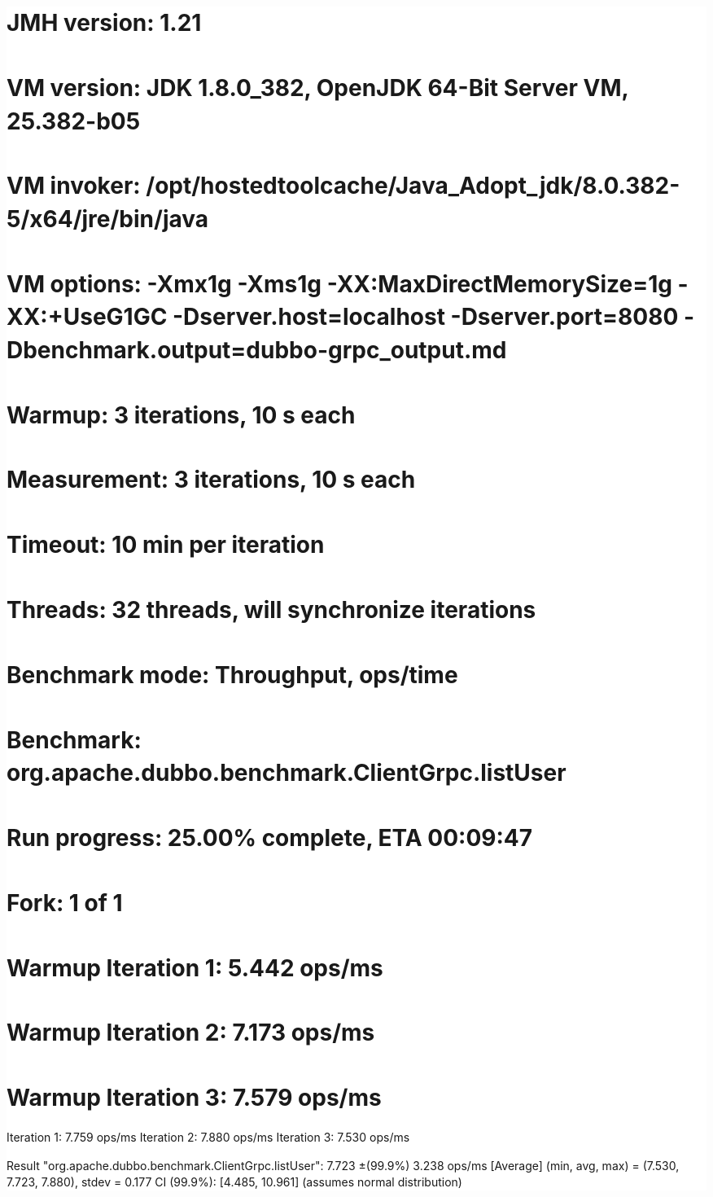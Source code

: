 
# JMH version: 1.21
# VM version: JDK 1.8.0_382, OpenJDK 64-Bit Server VM, 25.382-b05
# VM invoker: /opt/hostedtoolcache/Java_Adopt_jdk/8.0.382-5/x64/jre/bin/java
# VM options: -Xmx1g -Xms1g -XX:MaxDirectMemorySize=1g -XX:+UseG1GC -Dserver.host=localhost -Dserver.port=8080 -Dbenchmark.output=dubbo-grpc_output.md
# Warmup: 3 iterations, 10 s each
# Measurement: 3 iterations, 10 s each
# Timeout: 10 min per iteration
# Threads: 32 threads, will synchronize iterations
# Benchmark mode: Throughput, ops/time
# Benchmark: org.apache.dubbo.benchmark.ClientGrpc.listUser

# Run progress: 25.00% complete, ETA 00:09:47
# Fork: 1 of 1
# Warmup Iteration   1: 5.442 ops/ms
# Warmup Iteration   2: 7.173 ops/ms
# Warmup Iteration   3: 7.579 ops/ms
Iteration   1: 7.759 ops/ms
Iteration   2: 7.880 ops/ms
Iteration   3: 7.530 ops/ms


Result "org.apache.dubbo.benchmark.ClientGrpc.listUser":
  7.723 ±(99.9%) 3.238 ops/ms [Average]
  (min, avg, max) = (7.530, 7.723, 7.880), stdev = 0.177
  CI (99.9%): [4.485, 10.961] (assumes normal distribution)
